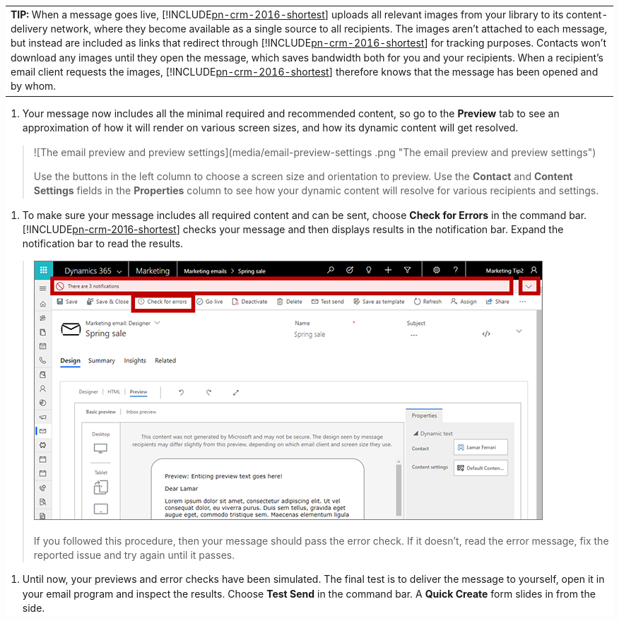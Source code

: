 |                                                                                                                                                                                                                                                                                                                                                                                                                                                                                                                                                                                                  |
|--------------------------------------------------------------------------------------------------------------------------------------------------------------------------------------------------------------------------------------------------------------------------------------------------------------------------------------------------------------------------------------------------------------------------------------------------------------------------------------------------------------------------------------------------------------------------------------------------|
| **TIP:** When a message goes live, [!INCLUDE[pn-crm-2016-shortest](../includes/pn-crm-2016-shortest.md)] uploads all relevant images from your library to its content-delivery network, where they become available as a single source to all recipients. The images aren’t attached to each message, but instead are included as links that redirect through [!INCLUDE[pn-crm-2016-shortest](../includes/pn-crm-2016-shortest.md)] for tracking purposes. Contacts won’t download any images until they open the message, which saves bandwidth both for you and your recipients. When a recipient’s email client requests the images, [!INCLUDE[pn-crm-2016-shortest](../includes/pn-crm-2016-shortest.md)] therefore knows that the message has been opened and by whom. |

1.  Your message now includes all the minimal required and recommended content, so go to the **Preview** tab to see an approximation of how it will render on various screen sizes, and how its dynamic content will get resolved.

> ![The email preview and preview settings](media/email-preview-settings .png "The email preview and preview settings")  
>
> Use the buttons in the left column to choose a screen size and orientation to preview. Use the **Contact** and **Content Settings** fields in the **Properties** column to see how your dynamic content will resolve for various recipients and settings.

1.  To make sure your message includes all required content and can be sent, choose **Check for Errors** in the command bar. [!INCLUDE[pn-crm-2016-shortest](../includes/pn-crm-2016-shortest.md)] checks your message and then displays results in the notification bar. Expand the notification bar to read the results.

> ![The check-for-errors button and notifications](media/email-validation-result.png "The check-for-errors button and notifications")  
>
> If you followed this procedure, then your message should pass the error check. If it doesn’t, read the error message, fix the reported issue and try again until it passes.

1.  Until now, your previews and error checks have been simulated. The final test is to deliver the message to yourself, open it in your email program and inspect the results. Choose **Test Send** in the command bar. A **Quick Create** form slides in from the side.
